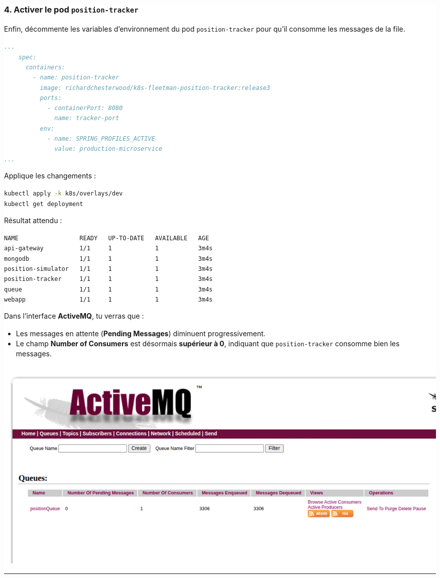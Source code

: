 
### 4. Activer le pod `position-tracker`

Enfin, décommente les variables d’environnement du pod `position-tracker` pour qu’il consomme les messages de la file.

```yaml
...
    spec:
      containers:
        - name: position-tracker
          image: richardchesterwood/k8s-fleetman-position-tracker:release3
          ports:
            - containerPort: 8080
              name: tracker-port
          env:
            - name: SPRING_PROFILES_ACTIVE
              value: production-microservice
...
```

Applique les changements :

```bash
kubectl apply -k k8s/overlays/dev 
kubectl get deployment
```

Résultat attendu :

```
NAME                 READY   UP-TO-DATE   AVAILABLE   AGE
api-gateway          1/1     1            1           3m4s
mongodb              1/1     1            1           3m4s
position-simulator   1/1     1            1           3m4s
position-tracker     1/1     1            1           3m4s
queue                1/1     1            1           3m4s
webapp               1/1     1            1           3m4s
```

Dans l’interface **ActiveMQ**, tu verras que :

* Les messages en attente (**Pending Messages**) diminuent progressivement.
* Le champ **Number of Consumers** est désormais **supérieur à 0**, indiquant que `position-tracker` consomme bien les messages.

![img-3.png](images/img-3.png)

---